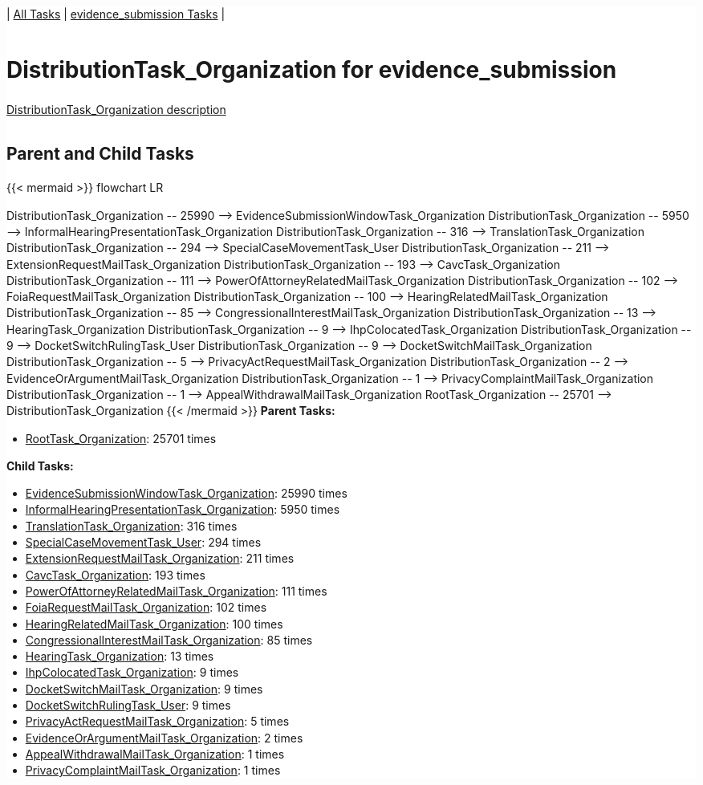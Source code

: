 ---
---

| [All Tasks](../alltasks.md) | [evidence_submission Tasks](tasklist.md) |

# DistributionTask_Organization for evidence_submission

[DistributionTask_Organization description](../task_descr/DistributionTask_Organization.md)

## Parent and Child Tasks

{{< mermaid >}}
flowchart LR

DistributionTask_Organization -- 25990 --> EvidenceSubmissionWindowTask_Organization
DistributionTask_Organization -- 5950 --> InformalHearingPresentationTask_Organization
DistributionTask_Organization -- 316 --> TranslationTask_Organization
DistributionTask_Organization -- 294 --> SpecialCaseMovementTask_User
DistributionTask_Organization -- 211 --> ExtensionRequestMailTask_Organization
DistributionTask_Organization -- 193 --> CavcTask_Organization
DistributionTask_Organization -- 111 --> PowerOfAttorneyRelatedMailTask_Organization
DistributionTask_Organization -- 102 --> FoiaRequestMailTask_Organization
DistributionTask_Organization -- 100 --> HearingRelatedMailTask_Organization
DistributionTask_Organization -- 85 --> CongressionalInterestMailTask_Organization
DistributionTask_Organization -- 13 --> HearingTask_Organization
DistributionTask_Organization -- 9 --> IhpColocatedTask_Organization
DistributionTask_Organization -- 9 --> DocketSwitchRulingTask_User
DistributionTask_Organization -- 9 --> DocketSwitchMailTask_Organization
DistributionTask_Organization -- 5 --> PrivacyActRequestMailTask_Organization
DistributionTask_Organization -- 2 --> EvidenceOrArgumentMailTask_Organization
DistributionTask_Organization -- 1 --> PrivacyComplaintMailTask_Organization
DistributionTask_Organization -- 1 --> AppealWithdrawalMailTask_Organization
RootTask_Organization -- 25701 --> DistributionTask_Organization
{{< /mermaid >}}
**Parent Tasks:**

   * [RootTask_Organization](RootTask_Organization.md): 25701 times

**Child Tasks:**

   * [EvidenceSubmissionWindowTask_Organization](EvidenceSubmissionWindowTask_Organization.md): 25990 times
   * [InformalHearingPresentationTask_Organization](InformalHearingPresentationTask_Organization.md): 5950 times
   * [TranslationTask_Organization](TranslationTask_Organization.md): 316 times
   * [SpecialCaseMovementTask_User](SpecialCaseMovementTask_User.md): 294 times
   * [ExtensionRequestMailTask_Organization](ExtensionRequestMailTask_Organization.md): 211 times
   * [CavcTask_Organization](CavcTask_Organization.md): 193 times
   * [PowerOfAttorneyRelatedMailTask_Organization](PowerOfAttorneyRelatedMailTask_Organization.md): 111 times
   * [FoiaRequestMailTask_Organization](FoiaRequestMailTask_Organization.md): 102 times
   * [HearingRelatedMailTask_Organization](HearingRelatedMailTask_Organization.md): 100 times
   * [CongressionalInterestMailTask_Organization](CongressionalInterestMailTask_Organization.md): 85 times
   * [HearingTask_Organization](HearingTask_Organization.md): 13 times
   * [IhpColocatedTask_Organization](IhpColocatedTask_Organization.md): 9 times
   * [DocketSwitchMailTask_Organization](DocketSwitchMailTask_Organization.md): 9 times
   * [DocketSwitchRulingTask_User](DocketSwitchRulingTask_User.md): 9 times
   * [PrivacyActRequestMailTask_Organization](PrivacyActRequestMailTask_Organization.md): 5 times
   * [EvidenceOrArgumentMailTask_Organization](EvidenceOrArgumentMailTask_Organization.md): 2 times
   * [AppealWithdrawalMailTask_Organization](AppealWithdrawalMailTask_Organization.md): 1 times
   * [PrivacyComplaintMailTask_Organization](PrivacyComplaintMailTask_Organization.md): 1 times
